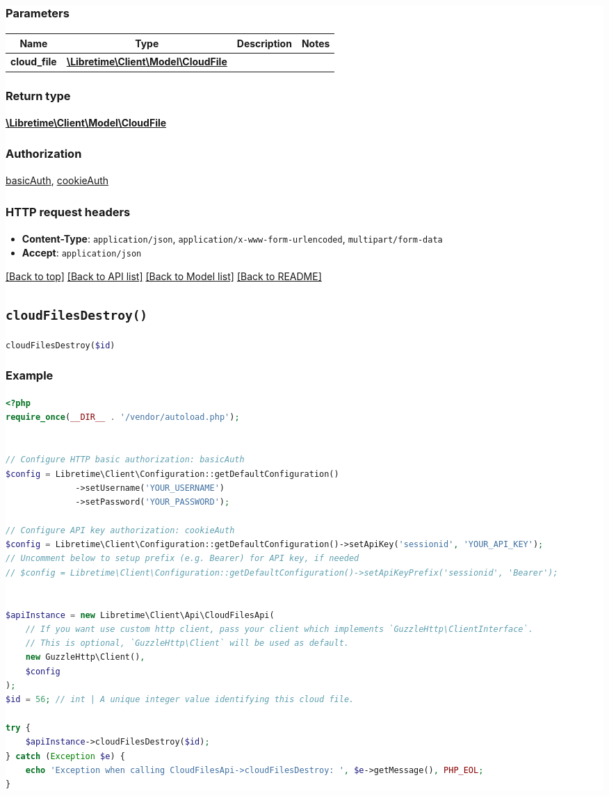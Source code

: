 ### Parameters

Name | Type | Description  | Notes
------------- | ------------- | ------------- | -------------
 **cloud_file** | [**\Libretime\Client\Model\CloudFile**](../Model/CloudFile.md)|  |

### Return type

[**\Libretime\Client\Model\CloudFile**](../Model/CloudFile.md)

### Authorization

[basicAuth](../../README.md#basicAuth), [cookieAuth](../../README.md#cookieAuth)

### HTTP request headers

- **Content-Type**: `application/json`, `application/x-www-form-urlencoded`, `multipart/form-data`
- **Accept**: `application/json`

[[Back to top]](#) [[Back to API list]](../../README.md#endpoints)
[[Back to Model list]](../../README.md#models)
[[Back to README]](../../README.md)

## `cloudFilesDestroy()`

```php
cloudFilesDestroy($id)
```



### Example

```php
<?php
require_once(__DIR__ . '/vendor/autoload.php');


// Configure HTTP basic authorization: basicAuth
$config = Libretime\Client\Configuration::getDefaultConfiguration()
              ->setUsername('YOUR_USERNAME')
              ->setPassword('YOUR_PASSWORD');

// Configure API key authorization: cookieAuth
$config = Libretime\Client\Configuration::getDefaultConfiguration()->setApiKey('sessionid', 'YOUR_API_KEY');
// Uncomment below to setup prefix (e.g. Bearer) for API key, if needed
// $config = Libretime\Client\Configuration::getDefaultConfiguration()->setApiKeyPrefix('sessionid', 'Bearer');


$apiInstance = new Libretime\Client\Api\CloudFilesApi(
    // If you want use custom http client, pass your client which implements `GuzzleHttp\ClientInterface`.
    // This is optional, `GuzzleHttp\Client` will be used as default.
    new GuzzleHttp\Client(),
    $config
);
$id = 56; // int | A unique integer value identifying this cloud file.

try {
    $apiInstance->cloudFilesDestroy($id);
} catch (Exception $e) {
    echo 'Exception when calling CloudFilesApi->cloudFilesDestroy: ', $e->getMessage(), PHP_EOL;
}
```